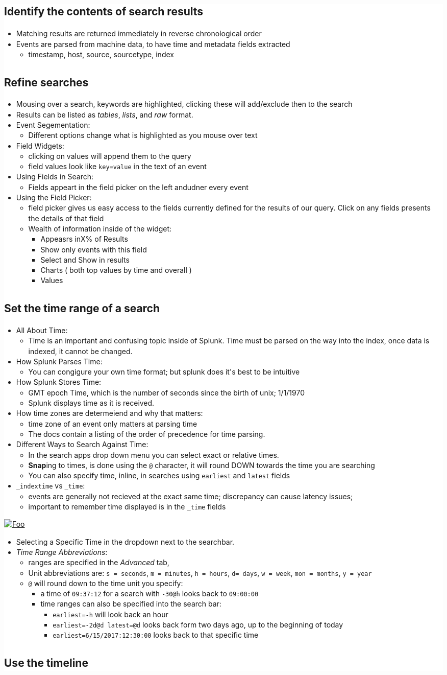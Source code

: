 ## Identify the contents of search results
   * Matching results are returned immediately in reverse chronological order
   * Events are parsed from machine data, to have time and metadata fields extracted
      * timestamp, host, source, sourcetype, index
## Refine searches
   * Mousing over a search, keywords are highlighted, clicking these will add/exclude then to the search
   * Results can be listed as *tables*, *lists*, and *raw* format. 
* Event Segementation:
    * Different options change what is highlighted as you mouse over text
* Field Widgets:
    * clicking on values will append them to the query
    * field values look like `key=value` in the text of an event
* Using Fields in Search:
    * Fields appeart in the field picker on the left andudner every event
* Using the Field Picker:
    * field picker gives us easy access to the fields currently defined for the results of our query. Click on any fields presents the details of that field
    * Wealth of information inside of the widget:
        * Appeasrs inX% of Results
        * Show only events with this field
        * Select and Show in results
        * Charts ( both top values by time and overall )
        * Values
      
## Set the time range of a search
* All About Time:
    * Time is an important and confusing topic inside of Splunk. Time must be parsed on the way into the index, once data is indexed, it cannot be changed. 
* How Splunk Parses Time:
    * You can congigure your own time format; but splunk does it's best to be intuitive
* How Splunk Stores Time:
    * GMT epoch Time, which is the number of seconds since the birth of unix; 1/1/1970
    * Splunk displays time as it is received. 
* How time zones are determeiend and why that matters:
    * time zone of an event only matters at parsing time
    * The docs contain a listing of the order of precedence for time parsing. 
* Different Ways to Search Against Time:
    * In the search apps drop down menu you can select exact or relative times. 
    * **Snap**ing to times, is done using the `@` character, it will round DOWN towards the time you are searching
    * You can also specify time, inline, in searches using `earliest` and `latest` fields 
* `_indextime` vs `_time`:
    * events are generally not recieved at the exact same time; discrepancy can cause latency issues; 
    * important to remember time displayed is in the `_time` fields
    
[![Foo](https://geek-university.com/wp-content/uploads/2016/03/time_range_picker.jpg)](https://geek-university.com/wp-content/uploads/2016/03/time_range_picker.jpg) 
   * Selecting a Specific Time in the dropdown next to the searchbar.
   * *Time Range Abbreviations*:
       * ranges are specified in the *Advanced* tab, 
       * Unit abbreviations are: `s = seconds`, `m = minutes`, `h = hours`, `d= days`, `w = week`, `mon = months`, `y = year`
       * `@` will round down to the time unit you specify:
           * a time of `09:37:12` for a search with `-30@h` looks back to `09:00:00`
           * time ranges can also be specified into the search bar:
               * `earliest=-h` will look back an hour
               * `earliest=-2d@d latest=@d` looks back form two days ago, up to the beginning of today
               * `earliest=6/15/2017:12:30:00` looks back to that specific time
## Use the timeline
